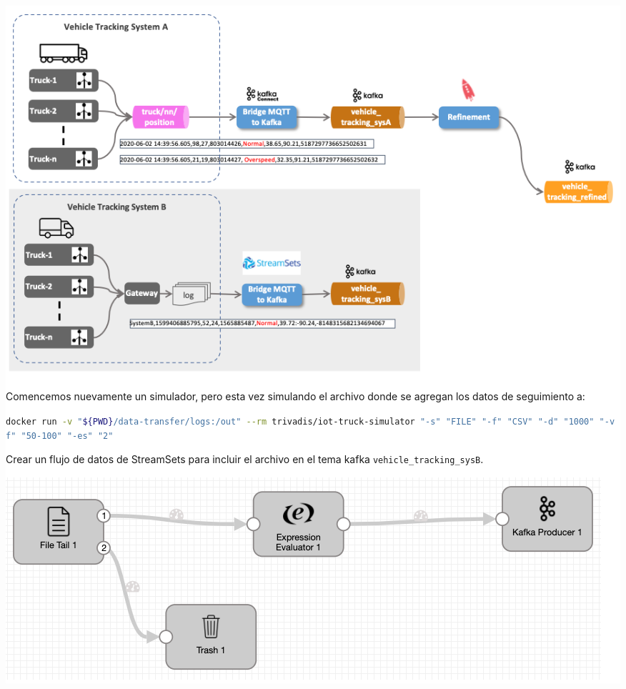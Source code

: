 ![Alt Image Text](./images/use-case-step-3.png "Demo 1 - KsqlDB")

Comencemos nuevamente un simulador, pero esta vez simulando el archivo donde se agregan los datos de seguimiento a:

```bash
docker run -v "${PWD}/data-transfer/logs:/out" --rm trivadis/iot-truck-simulator "-s" "FILE" "-f" "CSV" "-d" "1000" "-vf" "50-100" "-es" "2"
```

Crear un flujo de datos de StreamSets para incluir el archivo en el tema kafka `vehicle_tracking_sysB`.

![Alt Image Text](./images/streamsets.png "Streamsets Data Flow")
